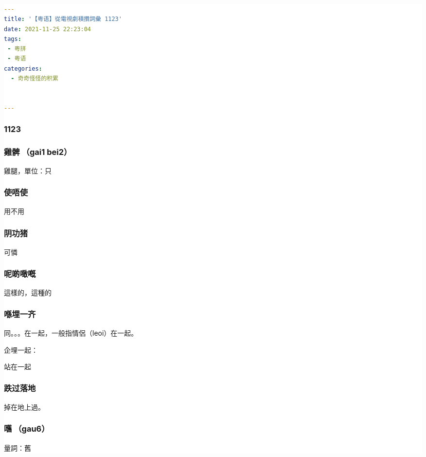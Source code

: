 ```yaml
---
title: '【粤语】從電視劇積攢詞彙 1123'
date: 2021-11-25 22:23:04
tags: 
 - 粤拼
 - 粤语
categories:
  - 奇奇怪怪的积累


---
```


<meta name="referrer" content="no-referrer">


### 1123 



### 雞髀 （gai1 bei2）

雞腿，單位：只

### 使唔使

用不用

### 阴功猪

可憐

### 呢啲噉嘅

這樣的，這種的

### 喺埋一齐

同。。。在一起，一般指情侶（leoi）在一起。

企埋一起：

站在一起

### 跌过落地



掉在地上過。



###  嚿 （gau6）

量詞：舊
